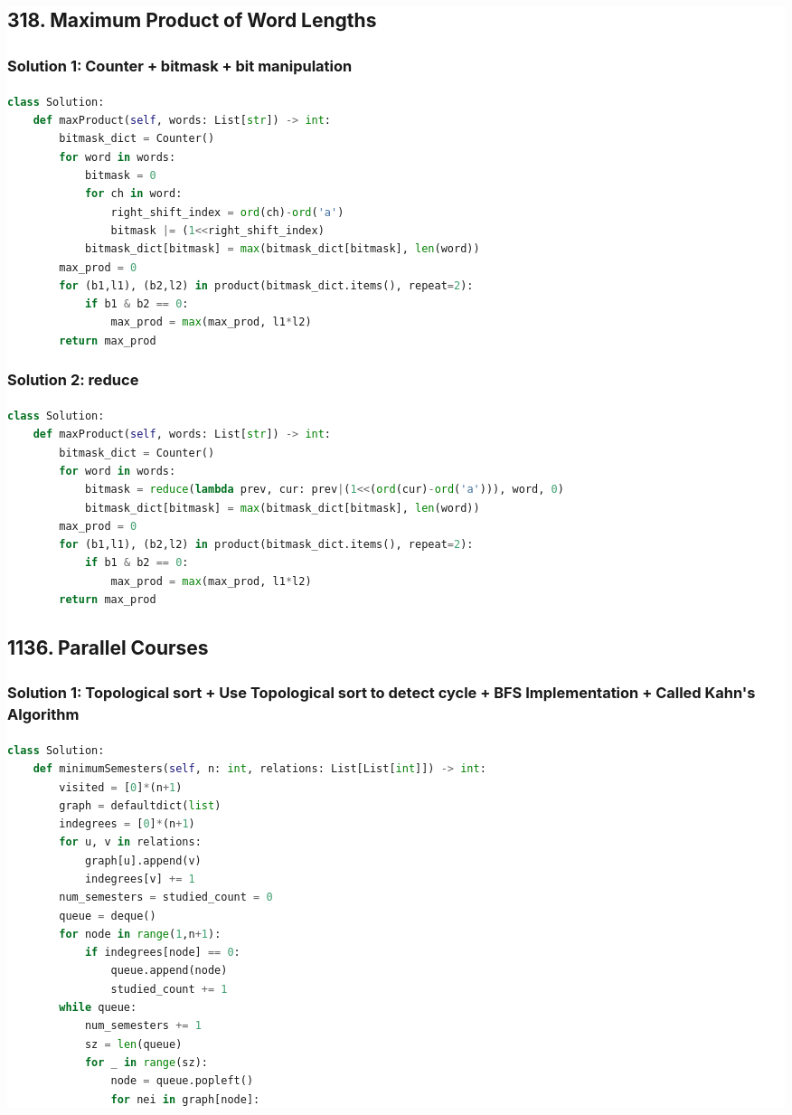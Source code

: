 ## 318. Maximum Product of Word Lengths

### Solution 1: Counter + bitmask + bit manipulation

```py
class Solution:
    def maxProduct(self, words: List[str]) -> int:
        bitmask_dict = Counter()
        for word in words:
            bitmask = 0
            for ch in word:
                right_shift_index = ord(ch)-ord('a')
                bitmask |= (1<<right_shift_index)
            bitmask_dict[bitmask] = max(bitmask_dict[bitmask], len(word))
        max_prod = 0
        for (b1,l1), (b2,l2) in product(bitmask_dict.items(), repeat=2):
            if b1 & b2 == 0:
                max_prod = max(max_prod, l1*l2)
        return max_prod
```

### Solution 2: reduce 

```py
class Solution:
    def maxProduct(self, words: List[str]) -> int:
        bitmask_dict = Counter()
        for word in words:
            bitmask = reduce(lambda prev, cur: prev|(1<<(ord(cur)-ord('a'))), word, 0)
            bitmask_dict[bitmask] = max(bitmask_dict[bitmask], len(word))
        max_prod = 0
        for (b1,l1), (b2,l2) in product(bitmask_dict.items(), repeat=2):
            if b1 & b2 == 0:
                max_prod = max(max_prod, l1*l2)
        return max_prod
```

## 1136. Parallel Courses

### Solution 1: Topological sort + Use Topological sort to detect cycle + BFS Implementation + Called Kahn's Algorithm

```py
class Solution:
    def minimumSemesters(self, n: int, relations: List[List[int]]) -> int:
        visited = [0]*(n+1)
        graph = defaultdict(list)
        indegrees = [0]*(n+1)
        for u, v in relations:
            graph[u].append(v)
            indegrees[v] += 1
        num_semesters = studied_count = 0
        queue = deque()
        for node in range(1,n+1):
            if indegrees[node] == 0:
                queue.append(node)
                studied_count += 1
        while queue:
            num_semesters += 1
            sz = len(queue)
            for _ in range(sz):
                node = queue.popleft()
                for nei in graph[node]:
```
